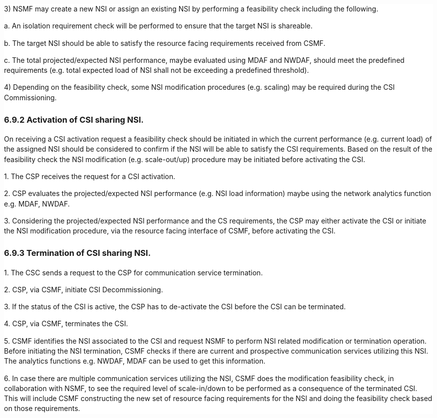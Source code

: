 3\) NSMF may create a new NSI or assign an existing NSI by performing a
feasibility check including the following.

a\. An isolation requirement check will be performed to ensure that the
target NSI is shareable.

b\. The target NSI should be able to satisfy the resource facing
requirements received from CSMF.

c\. The total projected/expected NSI performance, maybe evaluated using
MDAF and NWDAF, should meet the predefined requirements (e.g. total
expected load of NSI shall not be exceeding a predefined threshold).

4\) Depending on the feasibility check, some NSI modification procedures
(e.g. scaling) may be required during the CSI Commissioning.

### 6.9.2 Activation of CSI sharing NSI.

On receiving a CSI activation request a feasibility check should be
initiated in which the current performance (e.g. current load) of the
assigned NSI should be considered to confirm if the NSI will be able to
satisfy the CSI requirements. Based on the result of the feasibility
check the NSI modification (e.g. scale-out/up) procedure may be
initiated before activating the CSI.

1\. The CSP receives the request for a CSI activation.

2\. CSP evaluates the projected/expected NSI performance (e.g. NSI load
information) maybe using the network analytics function e.g. MDAF,
NWDAF.

3\. Considering the projected/expected NSI performance and the CS
requirements, the CSP may either activate the CSI or initiate the NSI
modification procedure, via the resource facing interface of CSMF,
before activating the CSI.

### 6.9.3 Termination of CSI sharing NSI.

1\. The CSC sends a request to the CSP for communication service
termination.

2\. CSP, via CSMF, initiate CSI Decommissioning.

3\. If the status of the CSI is active, the CSP has to de-activate the
CSI before the CSI can be terminated.

4\. CSP, via CSMF, terminates the CSI.

5\. CSMF identifies the NSI associated to the CSI and request NSMF to
perform NSI related modification or termination operation. Before
initiating the NSI termination, CSMF checks if there are current and
prospective communication services utilizing this NSI. The analytics
functions e.g. NWDAF, MDAF can be used to get this information.

6\. In case there are multiple communication services utilizing the NSI,
CSMF does the modification feasibility check, in collaboration with
NSMF, to see the required level of scale-in/down to be performed as a
consequence of the terminated CSI. This will include CSMF constructing
the new set of resource facing requirements for the NSI and doing the
feasibility check based on those requirements.
